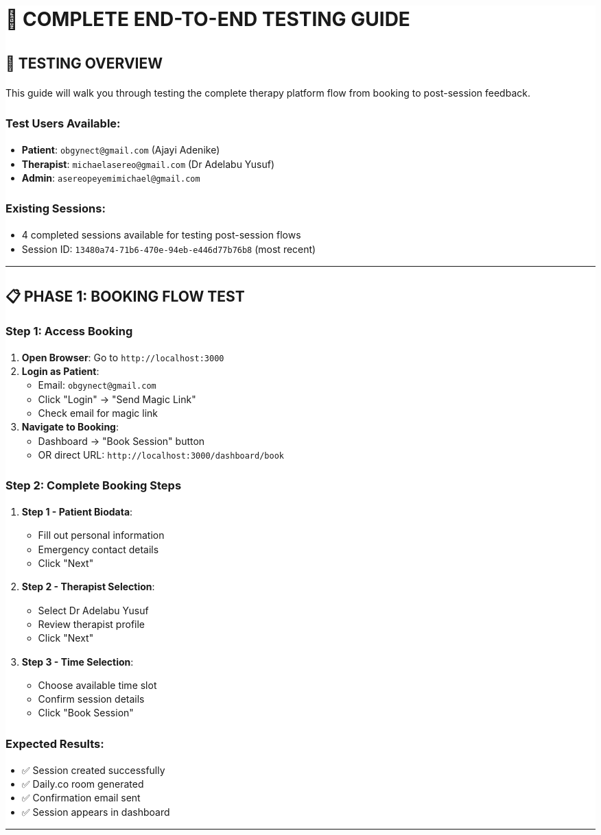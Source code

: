 # 🧪 **COMPLETE END-TO-END TESTING GUIDE**

## **🎯 TESTING OVERVIEW**

This guide will walk you through testing the complete therapy platform flow from booking to post-session feedback.

### **Test Users Available:**
- **Patient**: `obgynect@gmail.com` (Ajayi Adenike)
- **Therapist**: `michaelasereo@gmail.com` (Dr Adelabu Yusuf)
- **Admin**: `asereopeyemimichael@gmail.com`

### **Existing Sessions:**
- 4 completed sessions available for testing post-session flows
- Session ID: `13480a74-71b6-470e-94eb-e446d77b76b8` (most recent)

---

## **📋 PHASE 1: BOOKING FLOW TEST**

### **Step 1: Access Booking**
1. **Open Browser**: Go to `http://localhost:3000`
2. **Login as Patient**: 
   - Email: `obgynect@gmail.com`
   - Click "Login" → "Send Magic Link"
   - Check email for magic link
3. **Navigate to Booking**: 
   - Dashboard → "Book Session" button
   - OR direct URL: `http://localhost:3000/dashboard/book`

### **Step 2: Complete Booking Steps**
1. **Step 1 - Patient Biodata**:
   - Fill out personal information
   - Emergency contact details
   - Click "Next"

2. **Step 2 - Therapist Selection**:
   - Select Dr Adelabu Yusuf
   - Review therapist profile
   - Click "Next"

3. **Step 3 - Time Selection**:
   - Choose available time slot
   - Confirm session details
   - Click "Book Session"

### **Expected Results:**
- ✅ Session created successfully
- ✅ Daily.co room generated
- ✅ Confirmation email sent
- ✅ Session appears in dashboard

---